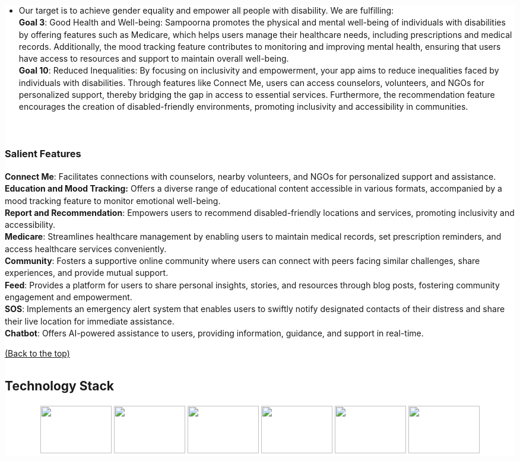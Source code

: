 <p align="center">
<span>

</span>
 </p>

- Our target is to achieve gender equality and empower all people with disability. 
We are fulfilling: <br/>
**Goal 3**: Good Health and Well-being: Sampoorna promotes the physical and mental well-being of individuals with disabilities by offering features such as Medicare, which helps users manage their healthcare needs, including prescriptions and medical records. Additionally, the mood tracking feature contributes to monitoring and improving mental health, ensuring that users have access to resources and support to maintain overall well-being.
<br/>  **Goal 10**: Reduced Inequalities: By focusing on inclusivity and empowerment, your app aims to reduce inequalities faced by individuals with disabilities. Through features like Connect Me, users can access counselors, volunteers, and NGOs for personalized support, thereby bridging the gap in access to essential services. Furthermore, the recommendation feature encourages the creation of disabled-friendly environments, promoting inclusivity and accessibility in communities.
<br />


### Salient Features

**Connect Me**: Facilitates connections with counselors, nearby volunteers, and NGOs for personalized support and assistance.<br/>
**Education and Mood Tracking:** Offers a diverse range of educational content accessible in various formats, accompanied by a mood tracking feature to monitor emotional well-being.
<br/>
**Report and Recommendation**: Empowers users to recommend disabled-friendly locations and services, promoting inclusivity and accessibility. <br/>
**Medicare**: Streamlines healthcare management by enabling users to maintain medical records, set prescription reminders, and access healthcare services conveniently. <br/>
**Community**: Fosters a supportive online community where users can connect with peers facing similar challenges, share experiences, and provide mutual support. <br/>
**Feed**: Provides a platform for users to share personal insights, stories, and resources through blog posts, fostering community engagement and empowerment. <br/>
**SOS**: Implements an emergency alert system that enables users to swiftly notify designated contacts of their distress and share their live location for immediate assistance. <br/>
**Chatbot**: Offers AI-powered assistance to users, providing information, guidance, and support in real-time. <br/>


[(Back to the top)](#-Sampoorna--)

## Technology Stack

<p align="center">
<span>
<img src='assets/images/Tech1.jpeg' width="120" height="80">
<img src='assets/images/Tech2.jpeg' width="120" height="80">
<img src='assets/images/Tech3.jpeg' width="120" height="80">
<img src='assets/images/Tech4.jpeg' width="120" height="80">
<img src='assets/images/Tech5.jpeg' width="120" height="80">
<img src='assets/images/Tech6.jpeg' width="120" height="80">
